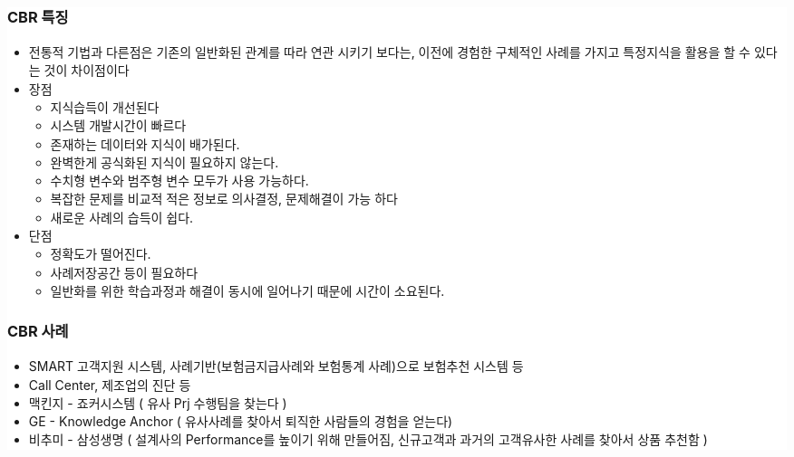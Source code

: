 
### CBR 특징
* 전통적 기법과 다른점은 기존의 일반화된 관계를 따라 연관 시키기 보다는, 이전에 경험한 구체적인 사례를 가지고 특정지식을 활용을 할 수 있다는 것이 차이점이다
* 장점
  * 지식습득이 개선된다
  * 시스템 개발시간이 빠르다
  * 존재하는 데이터와 지식이 배가된다.
  * 완벽한게 공식화된 지식이 필요하지 않는다.
  * 수치형 변수와 범주형 변수 모두가 사용 가능하다.
  * 복잡한 문제를 비교적 적은 정보로 의사결정, 문제해결이 가능 하다
  * 새로운 사례의 습득이 쉽다.
* 단점
  * 정확도가 떨어진다.
  * 사례저장공간 등이 필요하다
  * 일반화를 위한 학습과정과 해결이 동시에 일어나기 때문에 시간이 소요된다.

### CBR 사례
* SMART 고객지원 시스템, 사례기반(보험금지급사례와 보험통계 사례)으로 보험추천 시스템 등
* Call Center, 제조업의 진단 등
* 맥킨지 - 죠커시스템 ( 유사 Prj 수행팀을 찾는다 )
* GE - Knowledge Anchor ( 유사사례를 찾아서 퇴직한 사람들의 경험을 얻는다)
* 비추미 - 삼성생명 ( 설계사의 Performance를 높이기 위해 만들어짐, 신규고객과 과거의 고객유사한 사례를 찾아서 상품 추천함 )